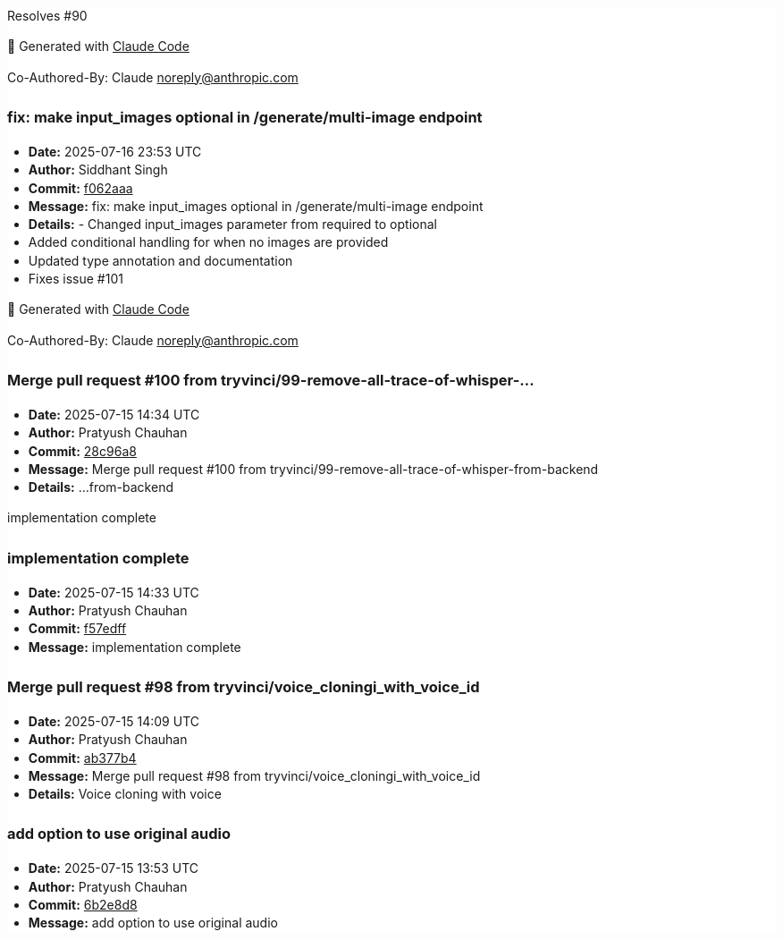 Resolves #90

🤖 Generated with [Claude Code](https://claude.ai/code)

Co-Authored-By: Claude <noreply@anthropic.com>


### fix: make input_images optional in /generate/multi-image endpoint
- **Date:** 2025-07-16 23:53 UTC
- **Author:** Siddhant Singh
- **Commit:** [f062aaa](https://github.com/tryvinci/vinci-backend/commit/f062aaadd3b7401504c6ef368c0d1e0f80afd624)
- **Message:** fix: make input_images optional in /generate/multi-image endpoint
- **Details:** - Changed input_images parameter from required to optional
- Added conditional handling for when no images are provided
- Updated type annotation and documentation
- Fixes issue #101

🤖 Generated with [Claude Code](https://claude.ai/code)

Co-Authored-By: Claude <noreply@anthropic.com>


### Merge pull request #100 from tryvinci/99-remove-all-trace-of-whisper-…
- **Date:** 2025-07-15 14:34 UTC
- **Author:** Pratyush Chauhan
- **Commit:** [28c96a8](https://github.com/tryvinci/vinci-backend/commit/28c96a8c6d1a89dc8b0e50536ed7d1b865abe30f)
- **Message:** Merge pull request #100 from tryvinci/99-remove-all-trace-of-whisper-from-backend
- **Details:** …from-backend

implementation complete


### implementation complete
- **Date:** 2025-07-15 14:33 UTC
- **Author:** Pratyush Chauhan
- **Commit:** [f57edff](https://github.com/tryvinci/vinci-backend/commit/f57edff1f1bee08411130a64a9c5f7f25e1dc616)
- **Message:** implementation complete


### Merge pull request #98 from tryvinci/voice_cloningi_with_voice_id
- **Date:** 2025-07-15 14:09 UTC
- **Author:** Pratyush Chauhan
- **Commit:** [ab377b4](https://github.com/tryvinci/vinci-backend/commit/ab377b4a8e54522494a691a7b7f0a8af8adbf895)
- **Message:** Merge pull request #98 from tryvinci/voice_cloningi_with_voice_id
- **Details:** Voice cloning with voice


### add option to use original audio
- **Date:** 2025-07-15 13:53 UTC
- **Author:** Pratyush Chauhan
- **Commit:** [6b2e8d8](https://github.com/tryvinci/vinci-backend/commit/6b2e8d8980c230e2511d53a194b072550ab104ee)
- **Message:** add option to use original audio
